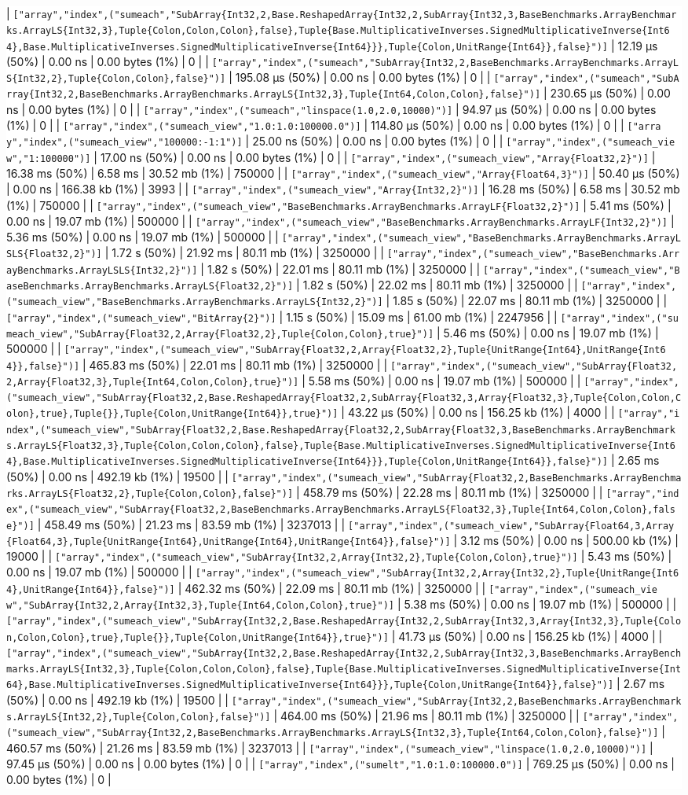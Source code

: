 | `["array","index",("sumeach","SubArray{Int32,2,Base.ReshapedArray{Int32,2,SubArray{Int32,3,BaseBenchmarks.ArrayBenchmarks.ArrayLS{Int32,3},Tuple{Colon,Colon,Colon},false},Tuple{Base.MultiplicativeInverses.SignedMultiplicativeInverse{Int64},Base.MultiplicativeInverses.SignedMultiplicativeInverse{Int64}}},Tuple{Colon,UnitRange{Int64}},false}")]` | 12.19 μs (50%) | 0.00 ns | 0.00 bytes (1%) | 0 |
| `["array","index",("sumeach","SubArray{Int32,2,BaseBenchmarks.ArrayBenchmarks.ArrayLS{Int32,2},Tuple{Colon,Colon},false}")]` | 195.08 μs (50%) | 0.00 ns | 0.00 bytes (1%) | 0 |
| `["array","index",("sumeach","SubArray{Int32,2,BaseBenchmarks.ArrayBenchmarks.ArrayLS{Int32,3},Tuple{Int64,Colon,Colon},false}")]` | 230.65 μs (50%) | 0.00 ns | 0.00 bytes (1%) | 0 |
| `["array","index",("sumeach","linspace(1.0,2.0,10000)")]` | 94.97 μs (50%) | 0.00 ns | 0.00 bytes (1%) | 0 |
| `["array","index",("sumeach_view","1.0:1.0:100000.0")]` | 114.80 μs (50%) | 0.00 ns | 0.00 bytes (1%) | 0 |
| `["array","index",("sumeach_view","100000:-1:1")]` | 25.00 ns (50%) | 0.00 ns | 0.00 bytes (1%) | 0 |
| `["array","index",("sumeach_view","1:100000")]` | 17.00 ns (50%) | 0.00 ns | 0.00 bytes (1%) | 0 |
| `["array","index",("sumeach_view","Array{Float32,2}")]` | 16.38 ms (50%) | 6.58 ms | 30.52 mb (1%) | 750000 |
| `["array","index",("sumeach_view","Array{Float64,3}")]` | 50.40 μs (50%) | 0.00 ns | 166.38 kb (1%) | 3993 |
| `["array","index",("sumeach_view","Array{Int32,2}")]` | 16.28 ms (50%) | 6.58 ms | 30.52 mb (1%) | 750000 |
| `["array","index",("sumeach_view","BaseBenchmarks.ArrayBenchmarks.ArrayLF{Float32,2}")]` | 5.41 ms (50%) | 0.00 ns | 19.07 mb (1%) | 500000 |
| `["array","index",("sumeach_view","BaseBenchmarks.ArrayBenchmarks.ArrayLF{Int32,2}")]` | 5.36 ms (50%) | 0.00 ns | 19.07 mb (1%) | 500000 |
| `["array","index",("sumeach_view","BaseBenchmarks.ArrayBenchmarks.ArrayLSLS{Float32,2}")]` | 1.72 s (50%) | 21.92 ms | 80.11 mb (1%) | 3250000 |
| `["array","index",("sumeach_view","BaseBenchmarks.ArrayBenchmarks.ArrayLSLS{Int32,2}")]` | 1.82 s (50%) | 22.01 ms | 80.11 mb (1%) | 3250000 |
| `["array","index",("sumeach_view","BaseBenchmarks.ArrayBenchmarks.ArrayLS{Float32,2}")]` | 1.82 s (50%) | 22.02 ms | 80.11 mb (1%) | 3250000 |
| `["array","index",("sumeach_view","BaseBenchmarks.ArrayBenchmarks.ArrayLS{Int32,2}")]` | 1.85 s (50%) | 22.07 ms | 80.11 mb (1%) | 3250000 |
| `["array","index",("sumeach_view","BitArray{2}")]` | 1.15 s (50%) | 15.09 ms | 61.00 mb (1%) | 2247956 |
| `["array","index",("sumeach_view","SubArray{Float32,2,Array{Float32,2},Tuple{Colon,Colon},true}")]` | 5.46 ms (50%) | 0.00 ns | 19.07 mb (1%) | 500000 |
| `["array","index",("sumeach_view","SubArray{Float32,2,Array{Float32,2},Tuple{UnitRange{Int64},UnitRange{Int64}},false}")]` | 465.83 ms (50%) | 22.01 ms | 80.11 mb (1%) | 3250000 |
| `["array","index",("sumeach_view","SubArray{Float32,2,Array{Float32,3},Tuple{Int64,Colon,Colon},true}")]` | 5.58 ms (50%) | 0.00 ns | 19.07 mb (1%) | 500000 |
| `["array","index",("sumeach_view","SubArray{Float32,2,Base.ReshapedArray{Float32,2,SubArray{Float32,3,Array{Float32,3},Tuple{Colon,Colon,Colon},true},Tuple{}},Tuple{Colon,UnitRange{Int64}},true}")]` | 43.22 μs (50%) | 0.00 ns | 156.25 kb (1%) | 4000 |
| `["array","index",("sumeach_view","SubArray{Float32,2,Base.ReshapedArray{Float32,2,SubArray{Float32,3,BaseBenchmarks.ArrayBenchmarks.ArrayLS{Float32,3},Tuple{Colon,Colon,Colon},false},Tuple{Base.MultiplicativeInverses.SignedMultiplicativeInverse{Int64},Base.MultiplicativeInverses.SignedMultiplicativeInverse{Int64}}},Tuple{Colon,UnitRange{Int64}},false}")]` | 2.65 ms (50%) | 0.00 ns | 492.19 kb (1%) | 19500 |
| `["array","index",("sumeach_view","SubArray{Float32,2,BaseBenchmarks.ArrayBenchmarks.ArrayLS{Float32,2},Tuple{Colon,Colon},false}")]` | 458.79 ms (50%) | 22.28 ms | 80.11 mb (1%) | 3250000 |
| `["array","index",("sumeach_view","SubArray{Float32,2,BaseBenchmarks.ArrayBenchmarks.ArrayLS{Float32,3},Tuple{Int64,Colon,Colon},false}")]` | 458.49 ms (50%) | 21.23 ms | 83.59 mb (1%) | 3237013 |
| `["array","index",("sumeach_view","SubArray{Float64,3,Array{Float64,3},Tuple{UnitRange{Int64},UnitRange{Int64},UnitRange{Int64}},false}")]` | 3.12 ms (50%) | 0.00 ns | 500.00 kb (1%) | 19000 |
| `["array","index",("sumeach_view","SubArray{Int32,2,Array{Int32,2},Tuple{Colon,Colon},true}")]` | 5.43 ms (50%) | 0.00 ns | 19.07 mb (1%) | 500000 |
| `["array","index",("sumeach_view","SubArray{Int32,2,Array{Int32,2},Tuple{UnitRange{Int64},UnitRange{Int64}},false}")]` | 462.32 ms (50%) | 22.09 ms | 80.11 mb (1%) | 3250000 |
| `["array","index",("sumeach_view","SubArray{Int32,2,Array{Int32,3},Tuple{Int64,Colon,Colon},true}")]` | 5.38 ms (50%) | 0.00 ns | 19.07 mb (1%) | 500000 |
| `["array","index",("sumeach_view","SubArray{Int32,2,Base.ReshapedArray{Int32,2,SubArray{Int32,3,Array{Int32,3},Tuple{Colon,Colon,Colon},true},Tuple{}},Tuple{Colon,UnitRange{Int64}},true}")]` | 41.73 μs (50%) | 0.00 ns | 156.25 kb (1%) | 4000 |
| `["array","index",("sumeach_view","SubArray{Int32,2,Base.ReshapedArray{Int32,2,SubArray{Int32,3,BaseBenchmarks.ArrayBenchmarks.ArrayLS{Int32,3},Tuple{Colon,Colon,Colon},false},Tuple{Base.MultiplicativeInverses.SignedMultiplicativeInverse{Int64},Base.MultiplicativeInverses.SignedMultiplicativeInverse{Int64}}},Tuple{Colon,UnitRange{Int64}},false}")]` | 2.67 ms (50%) | 0.00 ns | 492.19 kb (1%) | 19500 |
| `["array","index",("sumeach_view","SubArray{Int32,2,BaseBenchmarks.ArrayBenchmarks.ArrayLS{Int32,2},Tuple{Colon,Colon},false}")]` | 464.00 ms (50%) | 21.96 ms | 80.11 mb (1%) | 3250000 |
| `["array","index",("sumeach_view","SubArray{Int32,2,BaseBenchmarks.ArrayBenchmarks.ArrayLS{Int32,3},Tuple{Int64,Colon,Colon},false}")]` | 460.57 ms (50%) | 21.26 ms | 83.59 mb (1%) | 3237013 |
| `["array","index",("sumeach_view","linspace(1.0,2.0,10000)")]` | 97.45 μs (50%) | 0.00 ns | 0.00 bytes (1%) | 0 |
| `["array","index",("sumelt","1.0:1.0:100000.0")]` | 769.25 μs (50%) | 0.00 ns | 0.00 bytes (1%) | 0 |